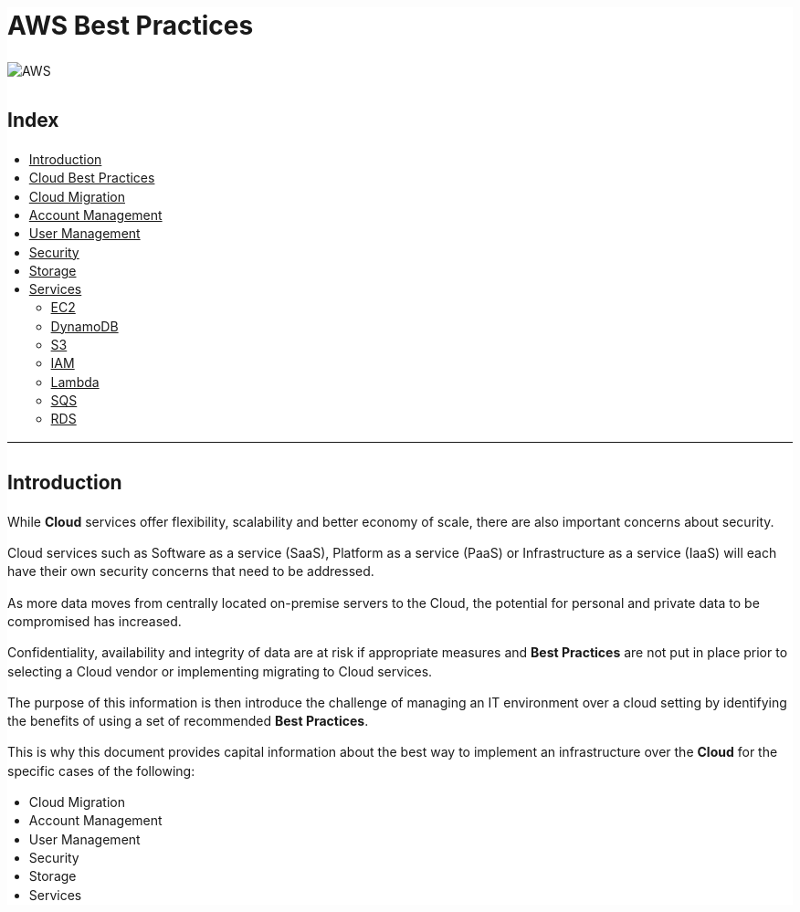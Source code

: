 # AWS Best Practices

![AWS ](static/aws.png  "AWS Best Practices")

## Index

* [Introduction](#introduction)
* [Cloud Best Practices](#cloud-best-practices)  
* [Cloud Migration](#cloud-migration)
* [Account Management](#account-management)
* [User Management](#user-management)
* [Security](#security)
* [Storage](#storage)
* [Services](#services)
	* [EC2](#ec2)
	* [DynamoDB](#dynamodb)
	* [S3](#s3)
	* [IAM](#iam)
	* [Lambda](#lambda)
	* [SQS](#sqs)
	* [RDS](#rds)

---
## Introduction

While **Cloud** services offer flexibility, scalability and better economy of scale, there are also important concerns about security. 

Cloud services such as Software as a service (SaaS), Platform as a
service (PaaS) or Infrastructure as a service (IaaS) will each have their own security concerns that need to be addressed. 

As more data moves from centrally located on-premise servers to the Cloud, the potential for personal and private data to be compromised has increased.

Confidentiality, availability and integrity of data are at risk if appropriate measures and **Best Practices** are not put in place prior to selecting a Cloud vendor or implementing migrating to Cloud services.

The purpose of this information is then introduce the challenge of managing an IT environment over a cloud setting by identifying the benefits of using a set of recommended **Best Practices**.

This is why this document provides capital information about the best way to implement an infrastructure over the **Cloud** for the specific cases of the following:

- Cloud Migration
- Account Management
- User Management
- Security
- Storage
- Services
